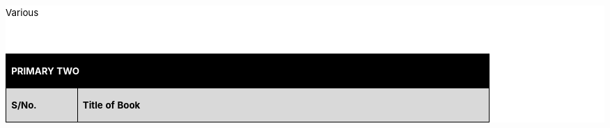 </td>
  
<td width="94" nowrap="" valign="bottom" style="width:70.85pt;border-top:none;
  border-left:none;border-bottom:solid windowtext 1.0pt;border-right:solid windowtext 1.0pt;
  mso-border-bottom-alt:solid windowtext .5pt;mso-border-right-alt:solid windowtext .5pt;
  padding:0cm 5.4pt 0cm 5.4pt;height:12.75pt">
  <p class="MsoNormal"><span style="font-size:10.0pt;mso-fareast-font-family:
  &quot;Times New Roman&quot;;color:black;mso-bidi-language:TA">Various </span></p>
  
</td>
  
<td width="104" nowrap="" valign="bottom" style="width:78.0pt;border-top:none;
  border-left:none;border-bottom:solid windowtext 1.0pt;border-right:solid windowtext 1.0pt;
  mso-border-bottom-alt:solid windowtext .5pt;mso-border-right-alt:solid windowtext .5pt;
  padding:0cm 5.4pt 0cm 5.4pt;height:12.75pt">
  <p class="MsoNormal"><span style="font-size:10.0pt;mso-fareast-font-family:
  &quot;Times New Roman&quot;;color:black;mso-bidi-language:TA">&nbsp;</span></p>
</td>
</tr>
</tbody>
</table>

<table width="0" class="MsoNormalTable" style="width: 100%;" border="0" cellspacing="0" cellpadding="0">
 
<tbody>
<tr style="mso-yfti-irow:0;mso-yfti-firstrow:yes;height:15.0pt">
  
<td width="596" nowrap="" style="width: 679px; border: 1pt solid windowtext; background: black; padding: 0cm 5.4pt; height: 15pt;" colspan="4">
  <p class="MsoNormal"><b><span style="font-size:10.0pt;mso-fareast-font-family:
  &quot;Times New Roman&quot;;color:white;mso-bidi-language:TA">PRIMARY TWO</span></b><span style="font-size:10.0pt;mso-fareast-font-family:&quot;Times New Roman&quot;;color:black;
  mso-bidi-language:TA"> </span></p>
  
</td>
 
</tr>
 
<tr style="mso-yfti-irow:1;height:3.5pt">
  
<td width="48" nowrap="" style="width:35.85pt;border:solid windowtext 1.0pt;
  border-top:none;mso-border-top-alt:solid windowtext .5pt;mso-border-alt:solid windowtext .5pt;
  background:#D9D9D9;padding:0cm 5.4pt 0cm 5.4pt;height:3.5pt" rowspan="2">
  <p class="MsoNormal"><b><span style="font-size:10.0pt;mso-fareast-font-family:
  &quot;Times New Roman&quot;;color:black;mso-bidi-language:TA">S/No.  </span></b></p>
  
</td>
  
<td width="349" nowrap="" style="width:261.6pt;border-top:none;
  border-left:none;border-bottom:solid windowtext 1.0pt;border-right:solid windowtext 1.0pt;
  mso-border-top-alt:solid windowtext .5pt;mso-border-left-alt:solid windowtext .5pt;
  mso-border-alt:solid windowtext .5pt;background:#D9D9D9;padding:0cm 5.4pt 0cm 5.4pt;
  height:3.5pt" rowspan="2">
  <p class="MsoNormal"><b><span style="font-size:10.0pt;mso-fareast-font-family:
  &quot;Times New Roman&quot;;color:black;mso-bidi-language:TA">Title of Book </span></b></p>
  